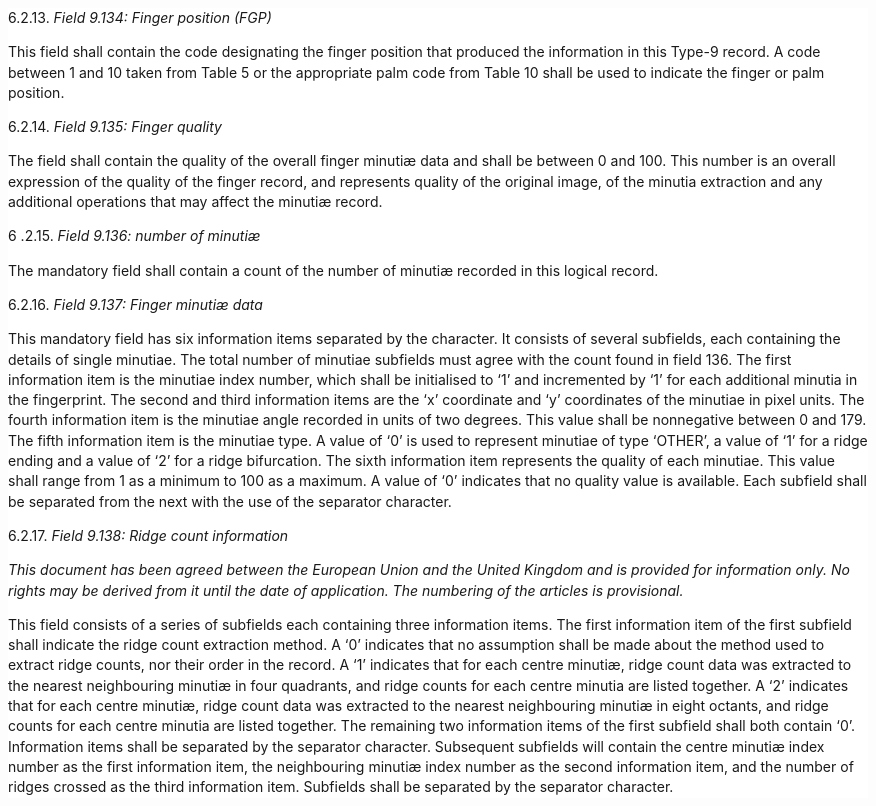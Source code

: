 6.2.13. _Field 9.134: Finger position (FGP)_

This field shall contain the code designating the finger position that produced the information in this
Type-9 record. A code between 1 and 10 taken from Table 5 or the appropriate palm code from
Table 10 shall be used to indicate the finger or palm position.

6.2.14. _Field 9.135: Finger quality_

The field shall contain the quality of the overall finger minutiæ data and shall be between 0 and 100.
This number is an overall expression of the quality of the finger record, and represents quality of the
original image, of the minutia extraction and any additional operations that may affect the minutiæ
record.

6 .2.15. _Field 9.136: number of minutiæ_

The mandatory field shall contain a count of the number of minutiæ recorded in this logical record.

6.2.16. _Field 9.137: Finger minutiæ data_

This mandatory field has six information items separated by the <US> character. It consists of several
subfields, each containing the details of single minutiae. The total number of minutiae subfields
must agree with the count found in field 136. The first information item is the minutiae index
number, which shall be initialised to ‘1’ and incremented by ‘1’ for each additional minutia in the
fingerprint. The second and third information items are the ‘x’ coordinate and ‘y’ coordinates of the
minutiae in pixel units. The fourth information item is the minutiae angle recorded in units of two
degrees. This value shall be nonnegative between 0 and 179. The fifth information item is the
minutiae type. A value of ‘0’ is used to represent minutiae of type ‘OTHER’, a value of ‘1’ for a ridge
ending and a value of ‘2’ for a ridge bifurcation. The sixth information item represents the quality of
each minutiae. This value shall range from 1 as a minimum to 100 as a maximum. A value of ‘0’
indicates that no quality value is available. Each subfield shall be separated from the next with the
use of the <RS> separator character.

6.2.17. _Field 9.138: Ridge count information_


_This document has been agreed between the European Union and the United Kingdom and is provided for information only.
No rights may be derived from it until the date of application. The numbering of the articles is provisional._

This field consists of a series of subfields each containing three information items. The first
information item of the first subfield shall indicate the ridge count extraction method. A ‘0’ indicates
that no assumption shall be made about the method used to extract ridge counts, nor their order in
the record. A ‘1’ indicates that for each centre minutiæ, ridge count data was extracted to the
nearest neighbouring minutiæ in four quadrants, and ridge counts for each centre minutia are listed
together. A ‘2’ indicates that for each centre minutiæ, ridge count data was extracted to the nearest
neighbouring minutiæ in eight octants, and ridge counts for each centre minutia are listed together.
The remaining two information items of the first subfield shall both contain ‘0’. Information items
shall be separated by the <US> separator character. Subsequent subfields will contain the centre
minutiæ index number as the first information item, the neighbouring minutiæ index number as the
second information item, and the number of ridges crossed as the third information item. Subfields
shall be separated by the <RS> separator character.
